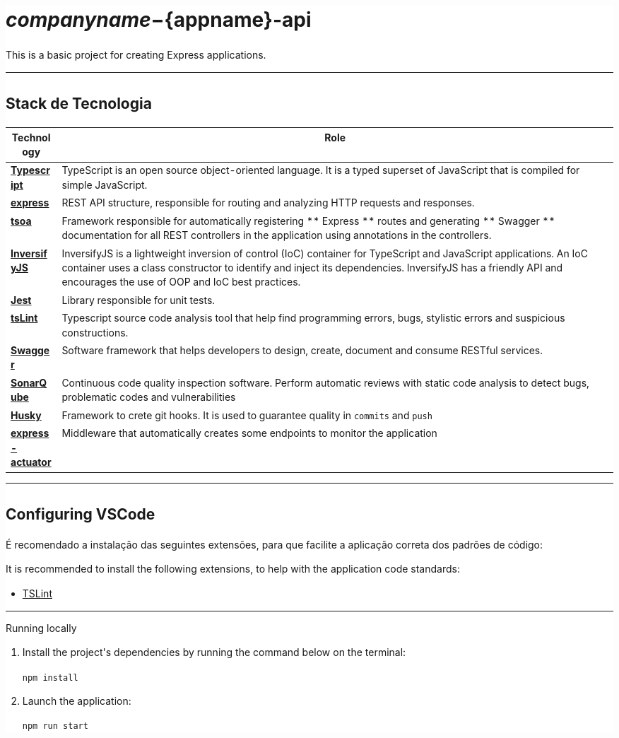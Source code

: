 ﻿# ${companyname}-${appname}-api

This is a basic project for creating Express applications.

---

## Stack de Tecnologia

| Technology | Role | 
| --- | --- |
| **[Typescript](https://www.typescriptlang.org/)** | 	TypeScript is an open source object-oriented language. It is a typed superset of JavaScript that is compiled for simple JavaScript. |
| **[express](https://expressjs.com/)** | REST API structure, responsible for routing and analyzing HTTP requests and responses. | 
| **[tsoa](https://github.com/lukeautry/tsoa)** | Framework responsible for automatically registering ** Express ** routes and generating ** Swagger ** documentation for all REST controllers in the application using annotations in the controllers. | 
| **[InversifyJS](https://github.com/inversify/InversifyJS)** | InversifyJS is a lightweight inversion of control (IoC) container for TypeScript and JavaScript applications. An IoC container uses a class constructor to identify and inject its dependencies. InversifyJS has a friendly API and encourages the use of OOP and IoC best practices. |
| **[Jest](https://jestjs.io/)** | Library responsible for unit tests. |
| **[tsLint](https://palantir.github.io/tslint/)** | Typescript source code analysis tool that help find programming errors, bugs, stylistic errors and suspicious constructions. |
| **[Swagger](https://swagger.io/)** | Software framework that helps developers to design, create, document and consume RESTful services. |
| **[SonarQube](https://www.sonarqube.org/)** | Continuous code quality inspection software. Perform automatic reviews with static code analysis to detect bugs, problematic codes and vulnerabilities |
| **[Husky](https://github.com/typicode/husky#readme)** | Framework to crete git hooks. It is used to guarantee quality in `commits` and `push` |
| **[express-actuator](https://github.com/rcruzper/express-actuator#readme/)** | Middleware that automatically creates some endpoints to monitor the application |

---

## Configuring VSCode

É recomendado a instalação das seguintes extensões, para que facilite a aplicação correta dos padrões de código:

It is recommended to install the following extensions, to help with the application code standards:

- [TSLint](https://marketplace.visualstudio.com/items?itemName=ms-vscode.vscode-typescript-tslint-plugin)

---

Running locally

1. Install the project's dependencies by running the command below on the terminal:

   ```bash
   npm install
   ```

2. Launch the application:

   ```bash
   npm run start
   ```
